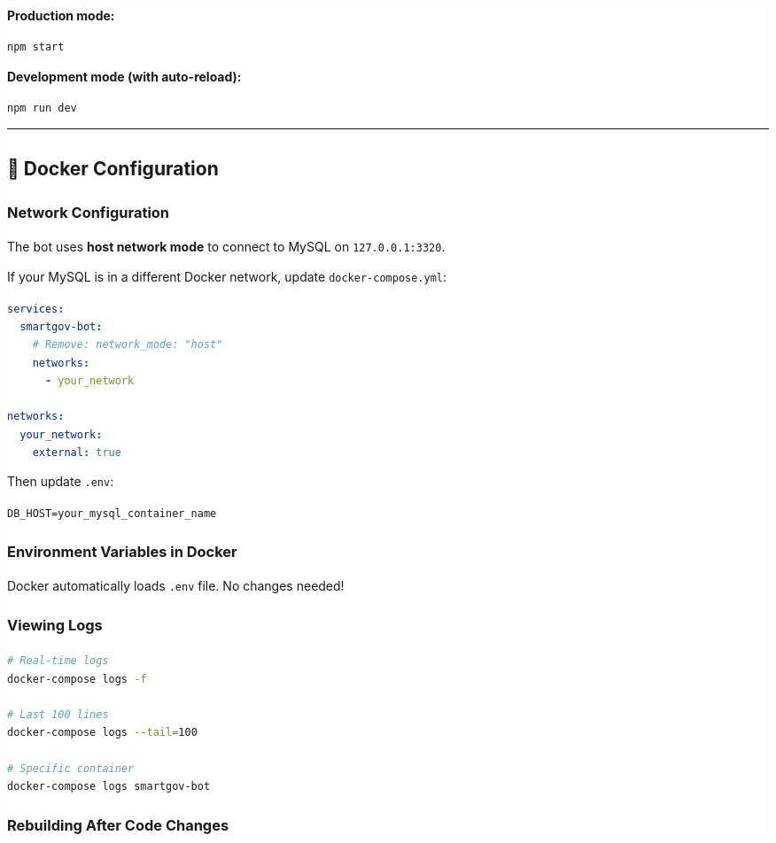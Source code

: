 **Production mode:**
```bash
npm start
```

**Development mode (with auto-reload):**
```bash
npm run dev
```

---

## 🐳 Docker Configuration

### Network Configuration

The bot uses **host network mode** to connect to MySQL on `127.0.0.1:3320`.

If your MySQL is in a different Docker network, update `docker-compose.yml`:

```yaml
services:
  smartgov-bot:
    # Remove: network_mode: "host"
    networks:
      - your_network

networks:
  your_network:
    external: true
```

Then update `.env`:
```env
DB_HOST=your_mysql_container_name
```

### Environment Variables in Docker

Docker automatically loads `.env` file. No changes needed!

### Viewing Logs

```bash
# Real-time logs
docker-compose logs -f

# Last 100 lines
docker-compose logs --tail=100

# Specific container
docker-compose logs smartgov-bot
```

### Rebuilding After Code Changes
